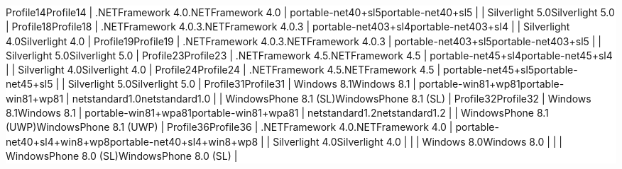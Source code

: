  <span data-ttu-id="ab0ec-269">Profile14</span><span class="sxs-lookup"><span data-stu-id="ab0ec-269">Profile14</span></span> | <span data-ttu-id="ab0ec-270">.NETFramework 4.0</span><span class="sxs-lookup"><span data-stu-id="ab0ec-270">.NETFramework 4.0</span></span> | <span data-ttu-id="ab0ec-271">portable-net40+sl5</span><span class="sxs-lookup"><span data-stu-id="ab0ec-271">portable-net40+sl5</span></span>
 | | <span data-ttu-id="ab0ec-272">Silverlight 5.0</span><span class="sxs-lookup"><span data-stu-id="ab0ec-272">Silverlight 5.0</span></span> |
 <span data-ttu-id="ab0ec-273">Profile18</span><span class="sxs-lookup"><span data-stu-id="ab0ec-273">Profile18</span></span> | <span data-ttu-id="ab0ec-274">.NETFramework 4.0.3</span><span class="sxs-lookup"><span data-stu-id="ab0ec-274">.NETFramework 4.0.3</span></span> | <span data-ttu-id="ab0ec-275">portable-net403+sl4</span><span class="sxs-lookup"><span data-stu-id="ab0ec-275">portable-net403+sl4</span></span>
 | | <span data-ttu-id="ab0ec-276">Silverlight 4.0</span><span class="sxs-lookup"><span data-stu-id="ab0ec-276">Silverlight 4.0</span></span> |
 <span data-ttu-id="ab0ec-277">Profile19</span><span class="sxs-lookup"><span data-stu-id="ab0ec-277">Profile19</span></span> | <span data-ttu-id="ab0ec-278">.NETFramework 4.0.3</span><span class="sxs-lookup"><span data-stu-id="ab0ec-278">.NETFramework 4.0.3</span></span> | <span data-ttu-id="ab0ec-279">portable-net403+sl5</span><span class="sxs-lookup"><span data-stu-id="ab0ec-279">portable-net403+sl5</span></span>
 | | <span data-ttu-id="ab0ec-280">Silverlight 5.0</span><span class="sxs-lookup"><span data-stu-id="ab0ec-280">Silverlight 5.0</span></span> |
 <span data-ttu-id="ab0ec-281">Profile23</span><span class="sxs-lookup"><span data-stu-id="ab0ec-281">Profile23</span></span> | <span data-ttu-id="ab0ec-282">.NETFramework 4.5</span><span class="sxs-lookup"><span data-stu-id="ab0ec-282">.NETFramework 4.5</span></span> | <span data-ttu-id="ab0ec-283">portable-net45+sl4</span><span class="sxs-lookup"><span data-stu-id="ab0ec-283">portable-net45+sl4</span></span>
 | | <span data-ttu-id="ab0ec-284">Silverlight 4.0</span><span class="sxs-lookup"><span data-stu-id="ab0ec-284">Silverlight 4.0</span></span> |
 <span data-ttu-id="ab0ec-285">Profile24</span><span class="sxs-lookup"><span data-stu-id="ab0ec-285">Profile24</span></span> | <span data-ttu-id="ab0ec-286">.NETFramework 4.5</span><span class="sxs-lookup"><span data-stu-id="ab0ec-286">.NETFramework 4.5</span></span> | <span data-ttu-id="ab0ec-287">portable-net45+sl5</span><span class="sxs-lookup"><span data-stu-id="ab0ec-287">portable-net45+sl5</span></span>
 | | <span data-ttu-id="ab0ec-288">Silverlight 5.0</span><span class="sxs-lookup"><span data-stu-id="ab0ec-288">Silverlight 5.0</span></span> |
 <span data-ttu-id="ab0ec-289">Profile31</span><span class="sxs-lookup"><span data-stu-id="ab0ec-289">Profile31</span></span> | <span data-ttu-id="ab0ec-290">Windows 8.1</span><span class="sxs-lookup"><span data-stu-id="ab0ec-290">Windows 8.1</span></span> | <span data-ttu-id="ab0ec-291">portable-win81+wp81</span><span class="sxs-lookup"><span data-stu-id="ab0ec-291">portable-win81+wp81</span></span> | <span data-ttu-id="ab0ec-292">netstandard1.0</span><span class="sxs-lookup"><span data-stu-id="ab0ec-292">netstandard1.0</span></span>
 | | <span data-ttu-id="ab0ec-293">WindowsPhone 8.1 (SL)</span><span class="sxs-lookup"><span data-stu-id="ab0ec-293">WindowsPhone 8.1 (SL)</span></span> |
 <span data-ttu-id="ab0ec-294">Profile32</span><span class="sxs-lookup"><span data-stu-id="ab0ec-294">Profile32</span></span> | <span data-ttu-id="ab0ec-295">Windows 8.1</span><span class="sxs-lookup"><span data-stu-id="ab0ec-295">Windows 8.1</span></span> | <span data-ttu-id="ab0ec-296">portable-win81+wpa81</span><span class="sxs-lookup"><span data-stu-id="ab0ec-296">portable-win81+wpa81</span></span> | <span data-ttu-id="ab0ec-297">netstandard1.2</span><span class="sxs-lookup"><span data-stu-id="ab0ec-297">netstandard1.2</span></span>
 | | <span data-ttu-id="ab0ec-298">WindowsPhone 8.1 (UWP)</span><span class="sxs-lookup"><span data-stu-id="ab0ec-298">WindowsPhone 8.1 (UWP)</span></span> |
 <span data-ttu-id="ab0ec-299">Profile36</span><span class="sxs-lookup"><span data-stu-id="ab0ec-299">Profile36</span></span> | <span data-ttu-id="ab0ec-300">.NETFramework 4.0</span><span class="sxs-lookup"><span data-stu-id="ab0ec-300">.NETFramework 4.0</span></span> | <span data-ttu-id="ab0ec-301">portable-net40+sl4+win8+wp8</span><span class="sxs-lookup"><span data-stu-id="ab0ec-301">portable-net40+sl4+win8+wp8</span></span>
 | | <span data-ttu-id="ab0ec-302">Silverlight 4.0</span><span class="sxs-lookup"><span data-stu-id="ab0ec-302">Silverlight 4.0</span></span> |
 | | <span data-ttu-id="ab0ec-303">Windows 8.0</span><span class="sxs-lookup"><span data-stu-id="ab0ec-303">Windows 8.0</span></span> |
 | | <span data-ttu-id="ab0ec-304">WindowsPhone 8.0 (SL)</span><span class="sxs-lookup"><span data-stu-id="ab0ec-304">WindowsPhone 8.0 (SL)</span></span> |